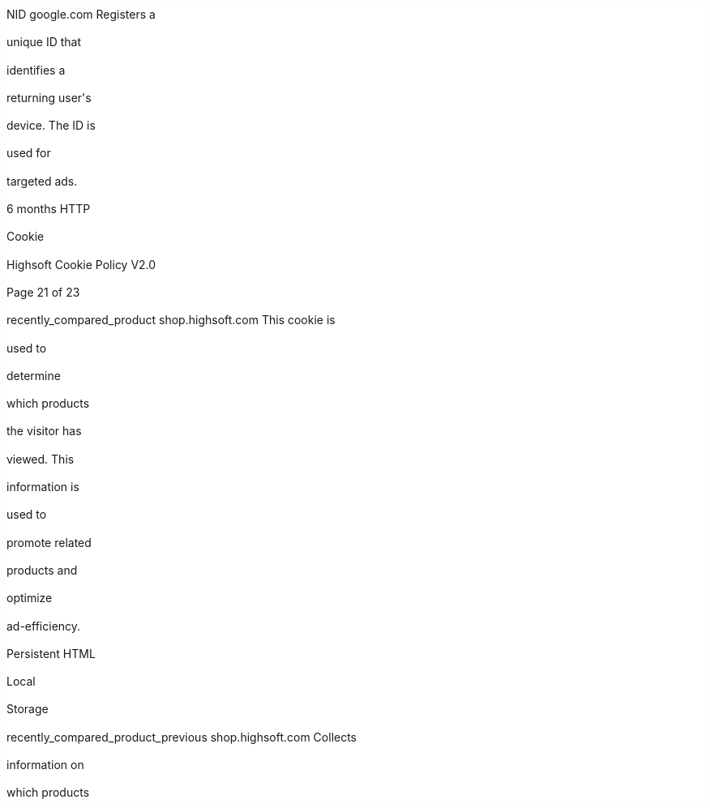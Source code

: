 
NID google.com Registers a

unique ID that

identifies a

returning user's

device. The ID is

used for

targeted ads.



6 months HTTP

Cookie

Highsoft Cookie Policy V2.0



Page 21 of 23



recently_compared_product shop.highsoft.com This cookie is

used to

determine

which products

the visitor has

viewed. This

information is

used to

promote related

products and

optimize

ad-efficiency.



Persistent HTML

Local

Storage



recently_compared_product_previous shop.highsoft.com Collects

information on

which products
